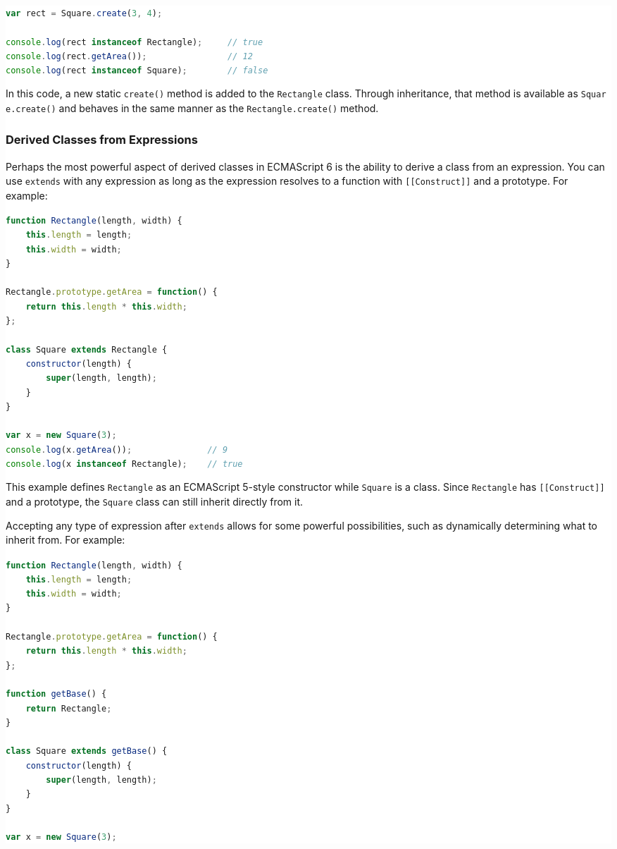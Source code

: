 ```js
var rect = Square.create(3, 4);

console.log(rect instanceof Rectangle);     // true
console.log(rect.getArea());                // 12
console.log(rect instanceof Square);        // false
```

In this code, a new static `create()` method is added to the `Rectangle` class. Through inheritance, that method is available as `Square.create()` and behaves in the same manner as the `Rectangle.create()` method.

### Derived Classes from Expressions

Perhaps the most powerful aspect of derived classes in ECMAScript 6 is the ability to derive a class from an expression. You can use `extends` with any expression as long as the expression resolves to a function with `[[Construct]]` and a prototype. For example:

```js
function Rectangle(length, width) {
    this.length = length;
    this.width = width;
}

Rectangle.prototype.getArea = function() {
    return this.length * this.width;
};

class Square extends Rectangle {
    constructor(length) {
        super(length, length);
    }
}

var x = new Square(3);
console.log(x.getArea());               // 9
console.log(x instanceof Rectangle);    // true
```

This example defines `Rectangle` as an ECMAScript 5-style constructor while `Square` is a class. Since `Rectangle` has `[[Construct]]` and a prototype, the `Square` class can still inherit directly from it.

Accepting any type of expression after `extends` allows for some powerful possibilities, such as dynamically determining what to inherit from. For example:

```js
function Rectangle(length, width) {
    this.length = length;
    this.width = width;
}

Rectangle.prototype.getArea = function() {
    return this.length * this.width;
};

function getBase() {
    return Rectangle;
}

class Square extends getBase() {
    constructor(length) {
        super(length, length);
    }
}

var x = new Square(3);
```